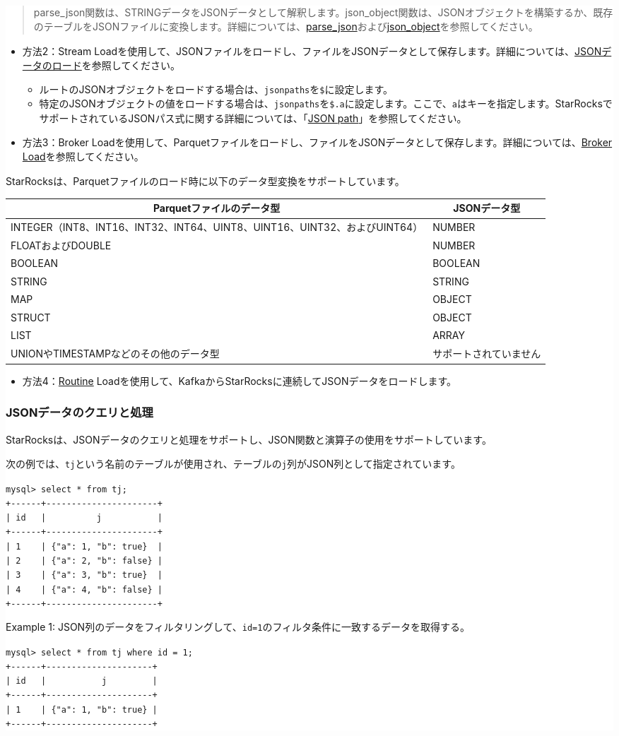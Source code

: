 > parse_json関数は、STRINGデータをJSONデータとして解釈します。json_object関数は、JSONオブジェクトを構築するか、既存のテーブルをJSONファイルに変換します。詳細については、[parse_json](../../sql-functions/json-functions/json-constructor-functions/parse_json.md)および[json_object](../../sql-functions/json-functions/json-constructor-functions/json_object.md)を参照してください。

- 方法2：Stream Loadを使用して、JSONファイルをロードし、ファイルをJSONデータとして保存します。詳細については、[JSONデータのロード](../../../loading/StreamLoad.md#load-json-data)を参照してください。

  - ルートのJSONオブジェクトをロードする場合は、`jsonpaths`を`$`に設定します。
  - 特定のJSONオブジェクトの値をロードする場合は、`jsonpaths`を`$.a`に設定します。ここで、`a`はキーを指定します。StarRocksでサポートされているJSONパス式に関する詳細については、「[JSON path](../../sql-functions/json-functions/overview-of-json-functions-and-operators.md#json-path-expressions)」を参照してください。

- 方法3：Broker Loadを使用して、Parquetファイルをロードし、ファイルをJSONデータとして保存します。詳細については、[Broker Load](../data-manipulation/BROKER_LOAD.md)を参照してください。

StarRocksは、Parquetファイルのロード時に以下のデータ型変換をサポートしています。

| Parquetファイルのデータ型                             | JSONデータ型 |
| ---------------------------------------------------- | ------------ |
| INTEGER（INT8、INT16、INT32、INT64、UINT8、UINT16、UINT32、およびUINT64） | NUMBER       |
| FLOATおよびDOUBLE                                      | NUMBER       |
| BOOLEAN                                               | BOOLEAN      |
| STRING                                                | STRING       |
| MAP                                                   | OBJECT       |
| STRUCT                                                | OBJECT       |
| LIST                                                  | ARRAY        |
| UNIONやTIMESTAMPなどのその他のデータ型                 | サポートされていません |

- 方法4：[Routine](../../../loading/RoutineLoad.md) Loadを使用して、KafkaからStarRocksに連続してJSONデータをロードします。

### JSONデータのクエリと処理

StarRocksは、JSONデータのクエリと処理をサポートし、JSON関数と演算子の使用をサポートしています。

次の例では、`tj`という名前のテーブルが使用され、テーブルの`j`列がJSON列として指定されています。

```plaintext
mysql> select * from tj;
+------+----------------------+
| id   |          j           |
+------+----------------------+
| 1    | {"a": 1, "b": true}  |
| 2    | {"a": 2, "b": false} |
| 3    | {"a": 3, "b": true}  |
| 4    | {"a": 4, "b": false} |
+------+----------------------+
```

Example 1: JSON列のデータをフィルタリングして、`id=1`のフィルタ条件に一致するデータを取得する。

```plaintext
mysql> select * from tj where id = 1;
+------+---------------------+
| id   |           j         |
+------+---------------------+
| 1    | {"a": 1, "b": true} |
+------+---------------------+
```
